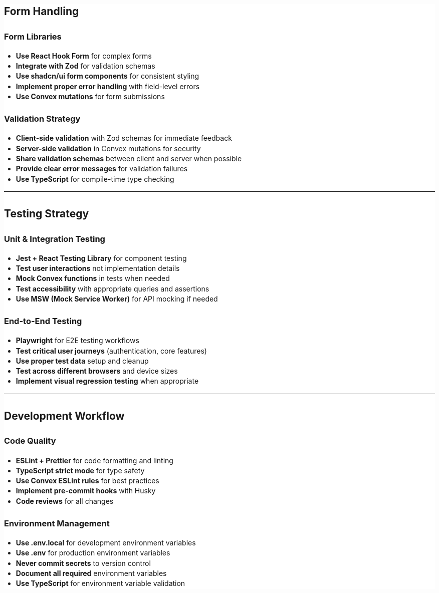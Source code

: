 
## Form Handling

### Form Libraries
- **Use React Hook Form** for complex forms
- **Integrate with Zod** for validation schemas
- **Use shadcn/ui form components** for consistent styling
- **Implement proper error handling** with field-level errors
- **Use Convex mutations** for form submissions

### Validation Strategy
- **Client-side validation** with Zod schemas for immediate feedback
- **Server-side validation** in Convex mutations for security
- **Share validation schemas** between client and server when possible
- **Provide clear error messages** for validation failures
- **Use TypeScript** for compile-time type checking

---

## Testing Strategy

### Unit & Integration Testing
- **Jest + React Testing Library** for component testing
- **Test user interactions** not implementation details
- **Mock Convex functions** in tests when needed
- **Test accessibility** with appropriate queries and assertions
- **Use MSW (Mock Service Worker)** for API mocking if needed

### End-to-End Testing
- **Playwright** for E2E testing workflows
- **Test critical user journeys** (authentication, core features)
- **Use proper test data** setup and cleanup
- **Test across different browsers** and device sizes
- **Implement visual regression testing** when appropriate

---

## Development Workflow

### Code Quality
- **ESLint + Prettier** for code formatting and linting
- **TypeScript strict mode** for type safety
- **Use Convex ESLint rules** for best practices
- **Implement pre-commit hooks** with Husky
- **Code reviews** for all changes

### Environment Management
- **Use .env.local** for development environment variables
- **Use .env** for production environment variables
- **Never commit secrets** to version control
- **Document all required** environment variables
- **Use TypeScript** for environment variable validation
